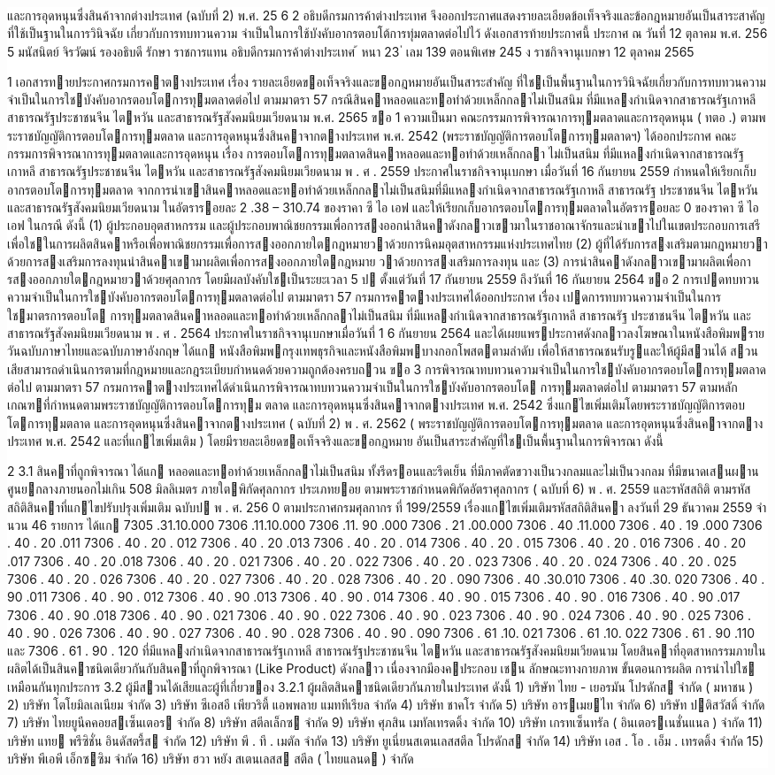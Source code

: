 และการอุดหนุนซึ่งสินค้าจากต่างประเทศ (ฉบับที่ 2) พ.ศ. 25 6 2 อธิบดีกรมการค้าต่างประเทศ จึงออกประกาศแสดงรายละเอียดข้อเท็จจริงและข้อกฎหมายอันเป็นสาระสาคัญที่ใช้เป็นฐานในการวินิจฉัย เกี่ยวกับการทบทวนความ จำเป็นในการใช้บังคับอากรตอบโต้การทุ่มตลาดต่อไปไว้ ดังเอกสารท้ายประกาศนี้ ประกาศ ณ วันที่ 12 ตุลาคม พ.ศ. 256 5 มนัสนิตย์ จิรวัฒน์ รองอธิบดี รักษา ราชการแทน อธิบดีกรมการค้าต่างประเทศ ้ หนา 23 ่ เลม 139 ตอนพิเศษ 245 ง ราชกิจจานุเบกษา 12 ตุลาคม 2565

1 เอกสารทายประกาศกรมการคาตางประเทศ เรื่อง รายละเอียดขอเท็จจริงและขอกฎหมายอันเป็นสาระสําคัญ ที่ใชเป็นพื้นฐานในการวินิจฉัยเกี่ยวกับการทบทวนความจําเป็นในการใชบังคับอากรตอบโตการทุมตลาดต่อไป ตามมาตรา 57 กรณีสินคาหลอดและทอทําด้วยเหล็กกลาไม่เป็นสนิม ที่มีแหลงกําเนิดจากสาธารณรัฐเกาหลี สาธารณรัฐประชาชนจีน ไตหวัน และสาธารณรัฐสังคมนิยมเวียดนาม พ.ศ. 2565 ขอ 1 ความเป็นมา คณะกรรมการพิจารณาการทุมตลาดและการอุดหนุน ( ทตอ .) ตามพระราชบัญญัติการตอบโตการทุมตลาด และการอุดหนุนซึ่งสินคาจากตางประเทศ พ.ศ. 2542 (พระราชบัญญัติการตอบโตการทุมตลาดฯ) ได้ออกประกาศ คณะกรรมการพิจารณาการทุมตลาดและการอุดหนุน เรื่อง การตอบโตการทุมตลาดสินคาหลอดและทอทําด้วยเหล็กกลา ไม่เป็นสนิม ที่มีแหลงกําเนิดจากสาธารณรัฐเกาหลี สาธารณรัฐประชาชนจีน ไตหวัน และสาธารณรัฐสังคมนิยมเวียดนาม พ . ศ . 2559 ประกาศในราชกิจจานุเบกษา เมื่อวันที่ 16 กันยายน 2559 กําหนดให้เรียกเก็บอากรตอบโตการทุมตลาด จากการนําเขาสินคาหลอดและทอทําด้วยเหล็กกลาไม่เป็นสนิมที่มีแหลงกําเนิดจากสาธารณรัฐเกาหลี สาธารณรัฐ ประชาชนจีน ไตหวัน และสาธารณรัฐสังคมนิยมเวียดนาม ในอัตรารอยละ 2 .38 – 310.74 ของราคา ซี ไอ เอฟ และให้เรียกเก็บอากรตอบโตการทุมตลาดในอัตรารอยละ 0 ของราคา ซี ไอ เอฟ ในกรณี ดังนี้ (1) ผู้ประกอบอุตสาหกรรม และผู้ประกอบพาณิชยกรรมเพื่อการสงออกนําสินคาดังกลาวเขามาในราชอาณาจักรและนําเขาไปในเขตประกอบการเสรี เพื่อใชในการผลิตสินคาหรือเพื่อพาณิชยกรรมเพื่อการสงออกภายใตกฎหมายวาด้วยการนิคมอุตสาหกรรมแห่งประเทศไทย (2) ผู้ที่ได้รับการสงเสริมตามกฎหมายวาด้วยการสงเสริมการลงทุนนําสินคาเขามาผลิตเพื่อการสงออกภายใตกฎหมาย วาด้วยการสงเสริมการลงทุน และ (3) การนําสินคาดังกลาวเขามาผลิตเพื่อการสงออกภายใตกฎหมายวาด้วยศุลกากร โดยมีผลบังคับใชเป็นระยะเวลา 5 ป ตั้งแต่วันที่ 17 กันยายน 2559 ถึงวันที่ 16 กันยายน 2564 ขอ 2 การเปดทบทวนความจําเป็นในการใชบังคับอากรตอบโตการทุมตลาดต่อไป ตามมาตรา 57 กรมการคาตางประเทศได้ออกประกาศ เรื่อง เปดการทบทวนความจําเป็นในการใชมาตรการตอบโต การทุมตลาดสินคาหลอดและทอทําด้วยเหล็กกลาไม่เป็นสนิม ที่มีแหลงกําเนิดจากสาธารณรัฐเกาหลี สาธารณรัฐ ประชาชนจีน ไตหวัน และสาธารณรัฐสังคมนิยมเวียดนาม พ . ศ . 2564 ประกาศในราชกิจจานุเบกษาเมื่อวันที่ 1 6 กันยายน 2564 และได้เผยแพรประกาศดังกลาวลงโฆษณาในหนังสือพิมพรายวันฉบับภาษาไทยและฉบับภาษาอังกฤษ ได้แก หนังสือพิมพกรุงเทพธุรกิจและหนังสือพิมพบางกอกโพสตตามลําดับ เพื่อให้สาธารณชนรับรูและให้ผู้มีสวนได้ สวนเสียสามารถดําเนินการตามที่กฎหมายและกฎระเบียบกําหนดด้วยความถูกต้องครบถวน ขอ 3 การพิจารณาทบทวนความจําเป็นในการใชบังคับอากรตอบโตการทุมตลาดต่อไป ตามมาตรา 57 กรมการคาตางประเทศได้ดําเนินการพิจารณาทบทวนความจําเป็นในการใชบังคับอากรตอบโต การทุมตลาดต่อไป ตามมาตรา 57 ตามหลักเกณฑที่กําหนดตามพระราชบัญญัติการตอบโตการทุม ตลาด และการอุดหนุนซึ่งสินคาจากตางประเทศ พ.ศ. 2542 ซึ่งแกไขเพิ่มเติมโดยพระราชบัญญัติการตอบโตการทุมตลาด และการอุดหนุนซึ่งสินคาจากตางประเทศ ( ฉบับที่ 2) พ . ศ. 2562 ( พระราชบัญญัติการตอบโตการทุมตลาด และการอุดหนุนซึ่งสินคาจากตางประเทศ พ.ศ. 2542 และที่แกไขเพิ่มเติม ) โดยมีรายละเอียดขอเท็จจริงและขอกฎหมาย อันเป็นสาระสําคัญที่ใชเป็นพื้นฐานในการพิจารณา ดังนี้

2 3.1 สินคาที่ถูกพิจารณา ได้แก หลอดและทอทําด้วยเหล็กกลาไม่เป็นสนิม ทั้งรีดรอนและรีดเย็น ที่มีภาคตัดขวางเป็นวงกลมและไม่เป็นวงกลม ที่มีขนาดเสนผานศูนยกลางภายนอกไม่เกิน 508 มิลลิเมตร ภายใตพิกัดศุลกากร ประเภทยอย ตามพระราชกําหนดพิกัดอัตราศุลกากร ( ฉบับที่ 6) พ . ศ. 2559 และรหัสสถิติ ตามรหัสสถิติสินคาที่แกไขปรับปรุงเพิ่มเติม ฉบับป พ . ศ. 256 0 ตามประกาศกรมศุลกากร ที่ 199/2559 เรื่องแกไขเพิ่มเติมรหัสสถิติสินคา ลงวันที่ 29 ธันวาคม 2559 จํานวน 46 รายการ ได้แก 7305 .31.10.000 7306 .11.10.000 7306 .11. 90 .000 7306 . 21 .00.000 7306 . 40 .11.000 7306 . 40 . 19 .000 7306 . 40 . 20 .011 7306 . 40 . 20 . 012 7306 . 40 . 20 .013 7306 . 40 . 20 . 014 7306 . 40 . 20 . 015 7306 . 40 . 20 . 016 7306 . 40 . 20 .017 7306 . 40 . 20 .018 7306 . 40 . 20 . 021 7306 . 40 . 20 . 022 7306 . 40 . 20 . 023 7306 . 40 . 20 . 024 7306 . 40 . 20 . 025 7306 . 40 . 20 . 026 7306 . 40 . 20 . 027 7306 . 40 . 20 . 028 7306 . 40 . 20 . 090 7306 . 40 .30.010 7306 . 40 .30. 020 7306 . 40 . 90 .011 7306 . 40 . 90 . 012 7306 . 40 . 90 .013 7306 . 40 . 90 . 014 7306 . 40 . 90 . 015 7306 . 40 . 90 . 016 7306 . 40 . 90 .017 7306 . 40 . 90 .018 7306 . 40 . 90 . 021 7306 . 40 . 90 . 022 7306 . 40 . 90 . 023 7306 . 40 . 90 . 024 7306 . 40 . 90 . 025 7306 . 40 . 90 . 026 7306 . 40 . 90 . 027 7306 . 40 . 90 . 028 7306 . 40 . 90 . 090 7306 . 61 .10. 021 7306 . 61 .10. 022 7306 . 61 . 90 .110 และ 7306 . 61 . 90 . 120 ที่มีแหลงกําเนิดจากสาธารณรัฐเกาหลี สาธารณรัฐประชาชนจีน ไตหวัน และสาธารณรัฐสังคมนิยมเวียดนาม โดยสินคาที่อุตสาหกรรมภายในผลิตได้เป็นสินคาชนิดเดียวกันกับสินคาที่ถูกพิจารณา (Like Product) ดังกลาว เนื่องจากมีองคประกอบ เชน ลักษณะทางกายภาพ ขั้นตอนการผลิต การนําไปใช เหมือนกันทุกประการ 3.2 ผู้มีสวนได้เสียและผู้ที่เกี่ยวของ 3.2.1 ผู้ผลิตสินคาชนิดเดียวกันภายในประเทศ ดังนี้ 1) บริษัท ไทย - เยอรมัน โปรดักส จํากัด ( มหาชน ) 2) บริษัท โตโยมิลเลเนียม จํากัด 3) บริษัท ซีเอสอี เพียวริตี้ แอพพลาย แมททีเรียล จํากัด 4) บริษัท ชาคโร จํากัด 5) บริษัท อารเมยไท จํากัด 6) บริษัท ปติสวัสดิ์ จํากัด 7) บริษัท ไทยยูนีคคอยสเซ็นเตอร จํากัด 8) บริษัท สตีลเล็กซ จํากัด 9) บริษัท ศุภสิน เมทัลเทรดดิ้ง จํากัด 10) บริษัท เกรทเซ็นทรัล ( อินเตอรเนชั่นแนล ) จํากัด 11) บริษัท แทย พรีซิชั่น อินดัสตรี้ส จํากัด 12) บริษัท พี . ที . เมตัล จํากัด 13) บริษัท ยูเนี่ยนสเตนเลสสตีล โปรดักส จํากัด 14) บริษัท เอส . โอ . เอ็ม . เทรดดิ้ง จํากัด 15) บริษัท พีเอพี เอ็กซซิม จํากัด 16) บริษัท ฮวา หยัง สเตนเลสส สตีล ( ไทยแลนด ) จํากัด
